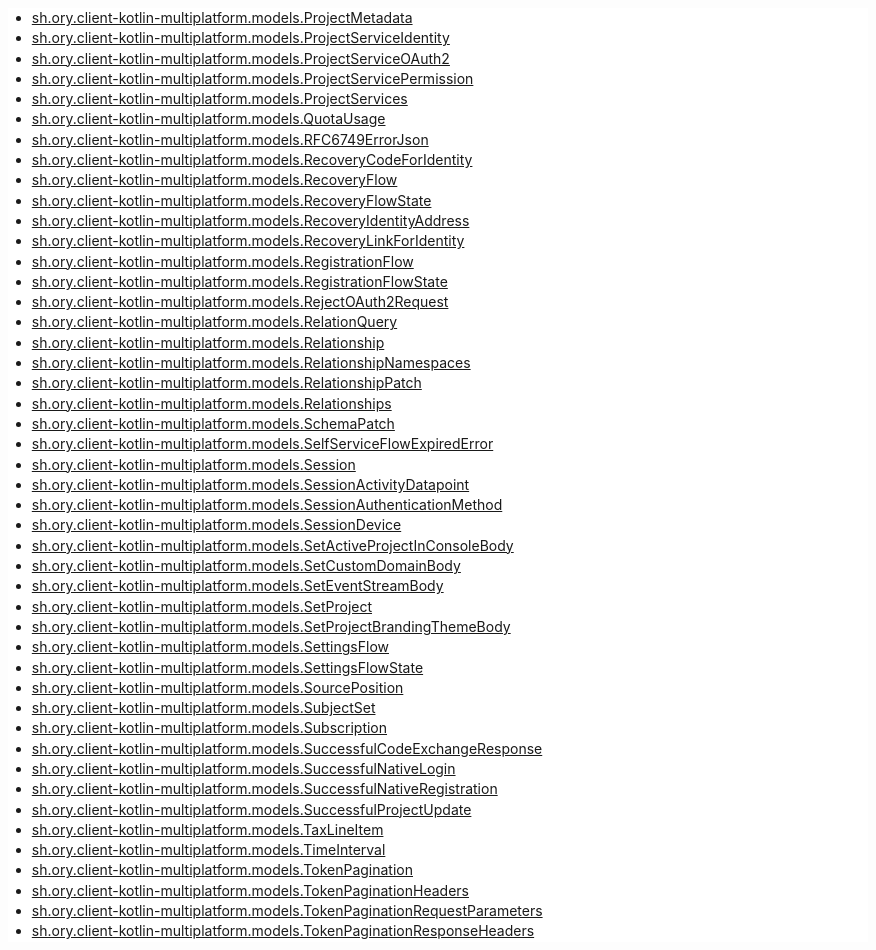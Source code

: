  - [sh.ory.client-kotlin-multiplatform.models.ProjectMetadata](docs/ProjectMetadata.md)
 - [sh.ory.client-kotlin-multiplatform.models.ProjectServiceIdentity](docs/ProjectServiceIdentity.md)
 - [sh.ory.client-kotlin-multiplatform.models.ProjectServiceOAuth2](docs/ProjectServiceOAuth2.md)
 - [sh.ory.client-kotlin-multiplatform.models.ProjectServicePermission](docs/ProjectServicePermission.md)
 - [sh.ory.client-kotlin-multiplatform.models.ProjectServices](docs/ProjectServices.md)
 - [sh.ory.client-kotlin-multiplatform.models.QuotaUsage](docs/QuotaUsage.md)
 - [sh.ory.client-kotlin-multiplatform.models.RFC6749ErrorJson](docs/RFC6749ErrorJson.md)
 - [sh.ory.client-kotlin-multiplatform.models.RecoveryCodeForIdentity](docs/RecoveryCodeForIdentity.md)
 - [sh.ory.client-kotlin-multiplatform.models.RecoveryFlow](docs/RecoveryFlow.md)
 - [sh.ory.client-kotlin-multiplatform.models.RecoveryFlowState](docs/RecoveryFlowState.md)
 - [sh.ory.client-kotlin-multiplatform.models.RecoveryIdentityAddress](docs/RecoveryIdentityAddress.md)
 - [sh.ory.client-kotlin-multiplatform.models.RecoveryLinkForIdentity](docs/RecoveryLinkForIdentity.md)
 - [sh.ory.client-kotlin-multiplatform.models.RegistrationFlow](docs/RegistrationFlow.md)
 - [sh.ory.client-kotlin-multiplatform.models.RegistrationFlowState](docs/RegistrationFlowState.md)
 - [sh.ory.client-kotlin-multiplatform.models.RejectOAuth2Request](docs/RejectOAuth2Request.md)
 - [sh.ory.client-kotlin-multiplatform.models.RelationQuery](docs/RelationQuery.md)
 - [sh.ory.client-kotlin-multiplatform.models.Relationship](docs/Relationship.md)
 - [sh.ory.client-kotlin-multiplatform.models.RelationshipNamespaces](docs/RelationshipNamespaces.md)
 - [sh.ory.client-kotlin-multiplatform.models.RelationshipPatch](docs/RelationshipPatch.md)
 - [sh.ory.client-kotlin-multiplatform.models.Relationships](docs/Relationships.md)
 - [sh.ory.client-kotlin-multiplatform.models.SchemaPatch](docs/SchemaPatch.md)
 - [sh.ory.client-kotlin-multiplatform.models.SelfServiceFlowExpiredError](docs/SelfServiceFlowExpiredError.md)
 - [sh.ory.client-kotlin-multiplatform.models.Session](docs/Session.md)
 - [sh.ory.client-kotlin-multiplatform.models.SessionActivityDatapoint](docs/SessionActivityDatapoint.md)
 - [sh.ory.client-kotlin-multiplatform.models.SessionAuthenticationMethod](docs/SessionAuthenticationMethod.md)
 - [sh.ory.client-kotlin-multiplatform.models.SessionDevice](docs/SessionDevice.md)
 - [sh.ory.client-kotlin-multiplatform.models.SetActiveProjectInConsoleBody](docs/SetActiveProjectInConsoleBody.md)
 - [sh.ory.client-kotlin-multiplatform.models.SetCustomDomainBody](docs/SetCustomDomainBody.md)
 - [sh.ory.client-kotlin-multiplatform.models.SetEventStreamBody](docs/SetEventStreamBody.md)
 - [sh.ory.client-kotlin-multiplatform.models.SetProject](docs/SetProject.md)
 - [sh.ory.client-kotlin-multiplatform.models.SetProjectBrandingThemeBody](docs/SetProjectBrandingThemeBody.md)
 - [sh.ory.client-kotlin-multiplatform.models.SettingsFlow](docs/SettingsFlow.md)
 - [sh.ory.client-kotlin-multiplatform.models.SettingsFlowState](docs/SettingsFlowState.md)
 - [sh.ory.client-kotlin-multiplatform.models.SourcePosition](docs/SourcePosition.md)
 - [sh.ory.client-kotlin-multiplatform.models.SubjectSet](docs/SubjectSet.md)
 - [sh.ory.client-kotlin-multiplatform.models.Subscription](docs/Subscription.md)
 - [sh.ory.client-kotlin-multiplatform.models.SuccessfulCodeExchangeResponse](docs/SuccessfulCodeExchangeResponse.md)
 - [sh.ory.client-kotlin-multiplatform.models.SuccessfulNativeLogin](docs/SuccessfulNativeLogin.md)
 - [sh.ory.client-kotlin-multiplatform.models.SuccessfulNativeRegistration](docs/SuccessfulNativeRegistration.md)
 - [sh.ory.client-kotlin-multiplatform.models.SuccessfulProjectUpdate](docs/SuccessfulProjectUpdate.md)
 - [sh.ory.client-kotlin-multiplatform.models.TaxLineItem](docs/TaxLineItem.md)
 - [sh.ory.client-kotlin-multiplatform.models.TimeInterval](docs/TimeInterval.md)
 - [sh.ory.client-kotlin-multiplatform.models.TokenPagination](docs/TokenPagination.md)
 - [sh.ory.client-kotlin-multiplatform.models.TokenPaginationHeaders](docs/TokenPaginationHeaders.md)
 - [sh.ory.client-kotlin-multiplatform.models.TokenPaginationRequestParameters](docs/TokenPaginationRequestParameters.md)
 - [sh.ory.client-kotlin-multiplatform.models.TokenPaginationResponseHeaders](docs/TokenPaginationResponseHeaders.md)